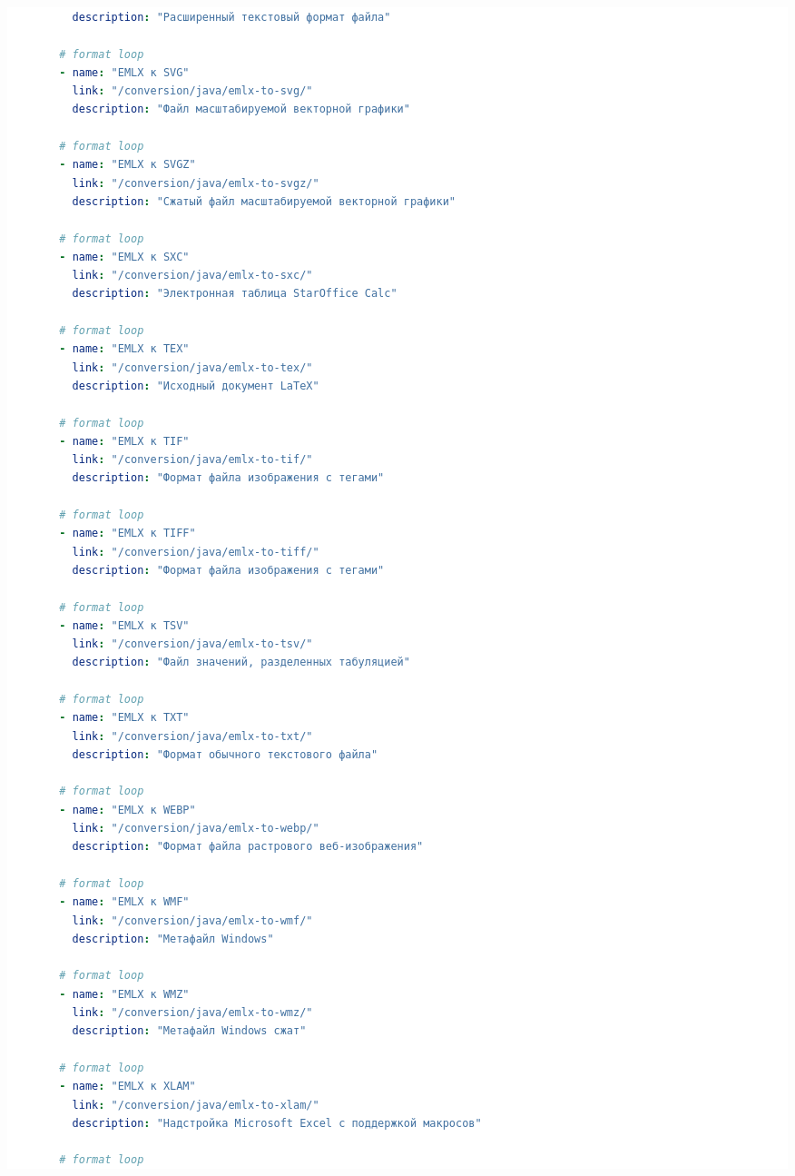 ```yaml
          description: "Расширенный текстовый формат файла"

        # format loop
        - name: "EMLX к SVG"
          link: "/conversion/java/emlx-to-svg/"
          description: "Файл масштабируемой векторной графики"

        # format loop
        - name: "EMLX к SVGZ"
          link: "/conversion/java/emlx-to-svgz/"
          description: "Сжатый файл масштабируемой векторной графики"

        # format loop
        - name: "EMLX к SXC"
          link: "/conversion/java/emlx-to-sxc/"
          description: "Электронная таблица StarOffice Calc"

        # format loop
        - name: "EMLX к TEX"
          link: "/conversion/java/emlx-to-tex/"
          description: "Исходный документ LaTeX"

        # format loop
        - name: "EMLX к TIF"
          link: "/conversion/java/emlx-to-tif/"
          description: "Формат файла изображения с тегами"

        # format loop
        - name: "EMLX к TIFF"
          link: "/conversion/java/emlx-to-tiff/"
          description: "Формат файла изображения с тегами"

        # format loop
        - name: "EMLX к TSV"
          link: "/conversion/java/emlx-to-tsv/"
          description: "Файл значений, разделенных табуляцией"

        # format loop
        - name: "EMLX к TXT"
          link: "/conversion/java/emlx-to-txt/"
          description: "Формат обычного текстового файла"

        # format loop
        - name: "EMLX к WEBP"
          link: "/conversion/java/emlx-to-webp/"
          description: "Формат файла растрового веб-изображения"

        # format loop
        - name: "EMLX к WMF"
          link: "/conversion/java/emlx-to-wmf/"
          description: "Метафайл Windows"

        # format loop
        - name: "EMLX к WMZ"
          link: "/conversion/java/emlx-to-wmz/"
          description: "Метафайл Windows сжат"

        # format loop
        - name: "EMLX к XLAM"
          link: "/conversion/java/emlx-to-xlam/"
          description: "Надстройка Microsoft Excel с поддержкой макросов"

        # format loop
```